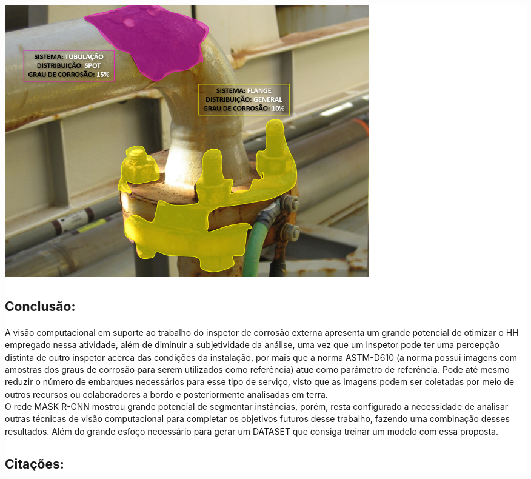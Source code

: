 <img src="IMAGES/ModelEvolution.png" width="600">

## Conclusão:

A visão computacional em suporte ao trabalho do inspetor de corrosão externa apresenta um grande potencial de otimizar o HH empregado nessa atividade, além de diminuir a subjetividade da análise, uma vez que um inspetor pode ter uma percepção distinta de outro inspetor acerca das condições da instalação, por mais que a norma ASTM-D610 (a norma possui imagens com amostras dos graus de corrosão para serem utilizados como referência) atue como parâmetro de referência. Pode até mesmo reduzir o número de embarques necessários para esse tipo de serviço, visto que as imagens podem ser coletadas por meio de outros recursos ou colaboradores a bordo e posteriormente analisadas em terra.  
O rede MASK R-CNN mostrou grande potencial de segmentar instâncias, porém, resta configurado a necessidade de analisar outras técnicas de visão computacional para completar os objetivos futuros desse trabalho, fazendo uma combinação desses resultados. Além do grande esfoço necessário para gerar um DATASET que consiga treinar um modelo com essa proposta.

## Citações:
